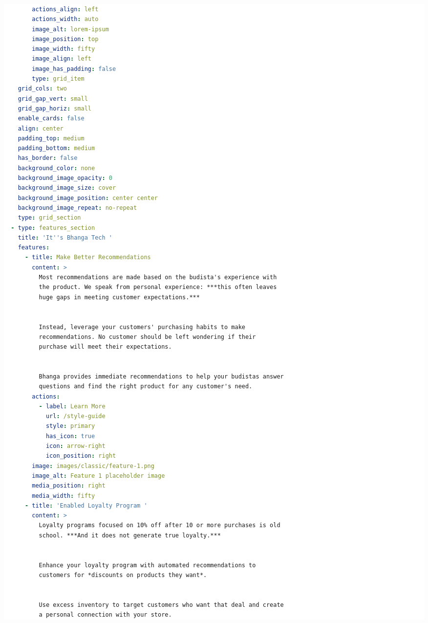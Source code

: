 ```yaml
        actions_align: left
        actions_width: auto
        image_alt: lorem-ipsum
        image_position: top
        image_width: fifty
        image_align: left
        image_has_padding: false
        type: grid_item
    grid_cols: two
    grid_gap_vert: small
    grid_gap_horiz: small
    enable_cards: false
    align: center
    padding_top: medium
    padding_bottom: medium
    has_border: false
    background_color: none
    background_image_opacity: 0
    background_image_size: cover
    background_image_position: center center
    background_image_repeat: no-repeat
    type: grid_section
  - type: features_section
    title: 'It''s Bhanga Tech '
    features:
      - title: Make Better Recommendations
        content: >
          Most recommendations are made based on the budista's experience with
          the product. We speak from personal experience: ***this often leaves
          huge gaps in meeting customer expectations.***


          Instead, leverage your customers' purchasing habits to make
          recommendations. No customer should be left wondering if their
          purchase will meet their expectations. 


          Bhanga provides immediate recommendations to help your budistas answer
          questions and find the right product for any customer's need.
        actions:
          - label: Learn More
            url: /style-guide
            style: primary
            has_icon: true
            icon: arrow-right
            icon_position: right
        image: images/classic/feature-1.png
        image_alt: Feature 1 placeholder image
        media_position: right
        media_width: fifty
      - title: 'Enabled Loyalty Program '
        content: >
          Loyalty programs focused on 10% off after 10 or more purchases is old
          school. ***And it does not generate true loyalty.***


          Enhance your loyalty program with automated recommendations to
          customers for *discounts on products they want*. 


          Use excess inventory to target customers who want that deal and create
          a personal connection with your store. 

```